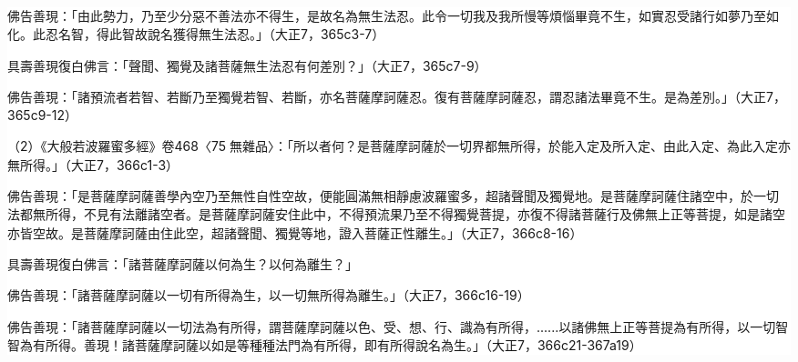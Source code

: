 [^27]: 〔法〕－【宋】【元】【明】【宮】。（大正25，676d，n.3）

[^28]: 《大般若波羅蜜多經》卷467〈75 無雜品〉：

佛告善現：「由此勢力，乃至少分惡不善法亦不得生，是故名為無生法忍。此令一切我及我所慢等煩惱畢竟不生，如實忍受諸行如夢乃至如化。此忍名智，得此智故說名獲得無生法忍。」（大正7，365c3-7）

[^29]: 《大般若波羅蜜多經》卷467〈75 無雜品〉：

具壽善現復白佛言：「聲聞、獨覺及諸菩薩無生法忍有何差別？」（大正7，365c7-9）

[^30]: 《大般若波羅蜜多經》卷467〈75 無雜品〉：

佛告善現：「諸預流者若智、若斷乃至獨覺若智、若斷，亦名菩薩摩訶薩忍。復有菩薩摩訶薩忍，謂忍諸法畢竟不生。是為差別。」（大正7，365c9-12）

[^31]: 〔如〕－【宋】【元】【明】【宮】。（大正25，676d，n.4）

[^32]: 及空＝乃至【石】。（大正25，676d，n.5）

[^33]: 教＝故【宮】。（大正25，676d，n.6）

[^34]: 《大般若波羅蜜多經》卷468〈75
無雜品〉：「是菩薩摩訶薩發起勇猛身精進故，引發殊勝迅疾神通，能往十方殑伽沙等諸佛世界，親近如來、應、正等覺，以無量種上妙供具供養恭敬、尊重讚歎，於諸佛所種諸善根，利益安樂諸有情類，亦能嚴淨種種佛土。是菩薩摩訶薩由身精進成熟有情，隨其所宜以三乘法方便安立各令究竟。如是，善現！諸菩薩摩訶薩行深般若波羅蜜多，由身精進能速圓滿無相精進波羅蜜多。」（大正7，366a10-19）

[^35]: 解脫＝背捨【石】。（大正25，676d，n.7）

[^36]: 是＋（中）【宋】【元】【明】【宮】【聖】。（大正25，676d，n.8）

[^37]: 世界＝國土【石】。（大正25，676d，n.9）

[^38]: 《大般若波羅蜜多經》卷468〈75
無雜品〉：「是菩薩摩訶薩發起勇猛心精進故，引發諸聖無漏道支所攝聖道圓滿精進波羅蜜多，於中具能攝諸善法，謂四念住乃至八聖道支，......若如來十力乃至十八佛不共法，若無忘失法、恒住捨性，若一切智、道相智、一切相智。是菩薩摩訶薩由心精進，諸相隨好皆得圓滿，放大光明照無邊界。由心精進極圓滿故，便能永斷一切煩惱習氣相續，證得無上正等菩提，轉妙法輪具三十二相，令三千界六種變動。其中有情蒙光照觸、覩斯變動、聞正法音，隨其所應，於三乘道得不退轉各得究竟。」（大正7，366a19-b7）

[^39]: 〔入〕－【宋】【元】【明】【宮】【聖】。（大正25，676d，n.10）

[^40]: 相＋（三昧）【石】。（大正25，676d，n.11）

[^41]: （1）《放光般若經》卷17〈77
無有相品〉：「何以故？不見其形故，亦不見三昧、亦不見三昧相，亦無所見故。」（大正8，124c26-27）

（2）《大般若波羅蜜多經》卷468〈75
無雜品〉：「所以者何？是菩薩摩訶薩於一切界都無所得，於能入定及所入定、由此入定、為此入定亦無所得。」（大正7，366c1-3）

[^42]: 《大般若波羅蜜多經》卷468〈75
無雜品〉：「是菩薩摩訶薩於一切法無所得故，速能圓滿無相靜慮波羅蜜多，由此靜慮波羅蜜多超諸聲聞及獨覺地。」（大正7，366c3-6）

[^43]: 蜜＋（菩薩）【石】。（大正25，676d，n.12）

[^44]: 提＋（是）【石】。（大正25，676d，n.13）

[^45]: 薩＋（摩訶薩）【石】。（大正25，676d，n.14）

[^46]: 《大般若波羅蜜多經》卷468〈75 無雜品〉：

佛告善現：「是菩薩摩訶薩善學內空乃至無性自性空故，便能圓滿無相靜慮波羅蜜多，超諸聲聞及獨覺地。是菩薩摩訶薩住諸空中，於一切法都無所得，不見有法離諸空者。是菩薩摩訶薩安住此中，不得預流果乃至不得獨覺菩提，亦復不得諸菩薩行及佛無上正等菩提，如是諸空亦皆空故。是菩薩摩訶薩由住此空，超諸聲聞、獨覺等地，證入菩薩正性離生。」（大正7，366c8-16）

[^47]: 《大般若波羅蜜多經》卷468〈75 無雜品〉：

具壽善現復白佛言：「諸菩薩摩訶薩以何為生？以何為離生？」

佛告善現：「諸菩薩摩訶薩以一切有所得為生，以一切無所得為離生。」（大正7，366c16-19）

[^48]: 《大般若波羅蜜多經》卷468〈75 無雜品〉：

佛告善現：「諸菩薩摩訶薩以一切法為有所得，謂菩薩摩訶薩以色、受、想、行、識為有所得，......以諸佛無上正等菩提為有所得，以一切智智為有所得。善現！諸菩薩摩訶薩以如是等種種法門為有所得，即有所得說名為生。」（大正7，366c21-367a19）

[^49]: （亦）＋不【宮】。（大正25，676d，n.15）

[^50]: 《大般若波羅蜜多經》卷468〈75
無雜品〉：「復次，善現！諸菩薩摩訶薩以一切法無行、無得、無說、無示為無所得。謂諸菩薩摩訶薩以色、受、想、行、識，無行、無得、無說、無示為無所得。所以者何？色自性乃至識自性皆不可行、得、說、示故。......諸菩薩摩訶薩以一切智智無行、無得、無說、無示為無所得。所以者何？一切智智自性皆不可行、得、說、示故。善現！諸菩薩摩訶薩以如是等種種法門無行、無得、無說、無示為無所得，即無所得說名離生。」（大正7，367a19-368a26）

[^51]: 《大般若波羅蜜多經》卷468〈75
無雜品〉：「諸菩薩摩訶薩證入正性離生位已，圓滿一切靜慮、解脫、等持、等至，尚不隨定勢力而生，況隨貪、瞋、癡等煩惱！若隨煩惱勢力而生，無有是處！是菩薩摩訶薩安住此中造作諸業，由業勢力流轉諸趣亦無是處！」（大正7，368a26-b1）

[^52]: 及如幻法＝亦不得【石】。（大正25，676d，n.16）

[^53]: 《大般若波羅蜜多經》卷468〈75
無雜品〉：「是菩薩摩訶薩雖住如幻諸行聚中，作諸有情如實饒益，而不得幻及諸有情。是菩薩摩訶薩於如是事無所得時，成熟有情、嚴淨佛土常無懈廢。」（大正7，368b1-5）

[^54]: 法＋（法）【石】。（大正25，676d，n.17）

[^55]: 《大般若波羅蜜多經》卷468〈75
無雜品〉：「如是，善現！諸菩薩摩訶薩行深般若波羅蜜多時，速能圓滿無相靜慮波羅蜜多。由此靜慮波羅蜜多速圓滿故，疾證無上正等菩提，轉妙法輪度有情眾，如是法輪名無所得。」（大正7，368b5-9）

[^56]: 夢＋（亦）【石】。（大正25，677d，n.1）

[^57]: 《大般若波羅蜜多經》卷468〈75
無雜品〉：「所以者何？以一切法無性為性，非成非實，無相無為，非實有性，與涅槃等。」（大正7，368b25-26）

[^58]: 法＝生以【聖】。（大正25，677d，n.2）

[^59]: 〔修〕－【宋】【宮】。（大正25，677d，n.3）

[^60]: 《大般若波羅蜜多經》卷468〈75
無雜品〉：「若一切法無性為性，廣說乃至與涅槃等，云何菩薩摩訶薩行深般若波羅蜜多時，於一切法起有性想、成想、實想、有相、有為、有實性想？若起此想，無有是處！所以者何？若一切法有少自性，有成有實，有相有為，有實性可得者，則所修行甚深般若波羅蜜多應非般若波羅蜜多。」（大正7，368b26-c4）


[^1]: 梨＝黎【明】。（大正25，675d，n.11）
[^2]: （1）《放光般若經》卷17〈77 有相品〉：
[^3]: 《大品經義疏》卷10：
[^4]: 如夢、如化等，參見《大智度論》卷6〈1
[^5]: 《大般若波羅蜜多經》卷467〈75 無雜品〉：
[^6]: 〔施者無相〕－【宋】【元】【明】【宮】。（大正25，675d，n.12）
[^7]: 《大般若波羅蜜多經》卷467〈75
[^8]: 相＋（三昧）【石】。（大正25，675d，n.13）
[^9]: 《大般若波羅蜜多經》卷467〈75
[^10]: 《大般若波羅蜜多經》卷467〈75
[^11]: 知＋（知）【聖】。（大正25，675d，n.14）
[^12]: 《大般若波羅蜜多經》卷467〈75
[^13]: 《彌沙塞部和醯五分律》卷15：
[^14]: 《大般若波羅蜜多經》卷467〈75
[^15]: 《大般若波羅蜜多經》卷467〈75
[^16]: 〔染〕－【聖】。（大正25，675d，n.15）
[^17]: 《大般若波羅蜜多經》卷467〈75
[^18]: 〔化〕－【宋】【元】【明】【宮】。（大正25，675d，n.16）
[^19]: 〔身〕－【宋】【元】【明】【宮】【聖】。（大正25，675d，n.17）
[^20]: 《大般若波羅蜜多經》卷467〈75
[^21]: 〔取〕－【宋】【元】【明】【宮】【聖】。（大正25，675d，n.18）
[^22]: 《大般若波羅蜜多經》卷467〈75
[^23]: 杖＝仗【宋】。（大正25，676d，n.1）
[^24]: 《大般若波羅蜜多經》卷467〈75 無雜品〉：
[^25]: 害＝割【宋】【元】【明】【宮】。（大正25，676d，n.2）
[^26]: 《大般若波羅蜜多經》卷467〈75 無雜品〉：
[^61]: 相＋（三昧）【石】。（大正25，677d，n.4）
[^62]: （不）＋見【元】【明】【石】。（大正25，677d，n.5）
[^63]: 《大般若波羅蜜多經》卷468〈75
[^64]: 〔無相〕－【聖】【石】。（大正25，677d，n.6）
[^65]: 〔於〕－【宋】【宮】。（大正25，677d，n.7）
[^66]: 〔是〕－【宋】【宮】。（大正25，677d，n.8）
[^67]: 定＝空【聖】。（大正25，677d，n.9）
[^68]: 《大般若波羅蜜多經》卷468〈75 無雜品〉：
[^69]: 《大般若波羅蜜多經》卷468〈75
[^70]: 〔故〕－【宮】【聖】。（大正25，677d，n.10）
[^71]: 《大般若波羅蜜多經》卷468〈75
[^72]: 《大般若波羅蜜多經》卷468〈75
[^73]: 〔【論】〕－【宋】【元】【明】【宮】【聖】。（大正25，677d，n.11）
[^74]: 今＝令【宋】【元】【明】【宮】。（大正25，677d，n.12）
[^75]: 夫＝人【宋】【元】【明】【宮】【聖】【石】。（大正25，677d，n.13）
[^76]: 住＝在【明】，〔住〕－【石】。（大正25，677d，n.14）
[^77]: 〔六〕－【宋】【元】【明】【宮】【聖】。（大正25，677d，n.15）
[^78]: 〔雲〕－【聖】。（大正25，677d，n.16）
[^79]: 〔一〕－【宋】【宮】。（大正25，677d，n.17）
[^80]: （1）數：1.計算，查點。5.數說，一件一件地說。8.分辨，詳察。（《漢語大詞典》（五），p.507）
[^81]: 尸＋（羅）【宋】【元】【明】【宮】【石】。（大正25，677d，n.18）
[^82]: 《摩訶般若波羅蜜經》卷23〈76
[^83]: 卷第八十九首【石】，（大智......八）十二字＝（釋四攝品第七十八之上）十字【明】，（大智度論釋第七十八品四攝品）十三字【宮】，（摩訶般若波羅蜜品第七十七四攝品八十九）十八字【石】。（大正25，677d，n.21）
[^84]: 《大般若波羅蜜多經》卷468〈76 眾德相品〉：
[^85]: 〔無〕－【宋】【宮】。（大正25，678d，n.1）
[^86]: 〔有〕－【宋】【元】【明】【宮】。（大正25，678d，n.2）
[^87]: （1）《放光般若經》卷18〈78
[^88]: 〔無邊〕－【宋】【元】【明】【宮】。（大正25，678d，n.5）
[^89]: 種種因緣＝因緣種種【宋】【元】【明】【宮】【聖】。（大正25，678d，n.6）
[^90]: 《大般若波羅蜜多經》卷469〈76 眾德相品〉：
[^91]: 《大般若波羅蜜多經》卷469〈76 眾德相品〉：
[^92]: 所＝而【宋】【元】【明】【宮】【石】。（大正25，678d，n.13）
[^93]: 無＋（分）【元】【明】【石】。（大正25，678d，n.15）
[^94]: 〔法〕－【宋】【元】【明】【宮】。（大正25，678d，n.16）
[^95]: 《大般若波羅蜜多經》卷469〈76
[^96]: （1）案：《大正藏》原作「匈」，今依《高麗藏》作「匃」（第14冊，1264c4）。
[^97]: 〔應〕－【宋】【元】【明】【宮】【聖】。（大正25，678d，n.18）
[^98]: （1）《放光般若經》卷18〈78 住二空品〉：
[^99]: 支節：1.四肢。2.指四肢關節。（《漢語大詞典》（四），p.1382）
[^100]: 《大般若波羅蜜多經》卷469〈76 眾德相品〉：
[^101]: 湯：1.沸水，熱水。（《漢語大詞典》（五），p.1459）
[^102]: 三事教化，即神足、他心、教誡三神變。參見《雜阿含經》卷8（197經）（大正2，50b14-c6）。
[^103]: 《大般若波羅蜜多經》卷469〈76
[^104]: 給使：1.服事，供人役使。2.供役使之人。（《漢語大詞典》（九），p.825）
[^105]: 養＝給【宋】【元】【明】【宮】【聖】。（大正25，679d，n.3）
[^106]: 《大般若波羅蜜多經》卷469〈76
[^107]: 〔者〕－【宋】【元】【明】【宮】。（大正25，679d，n.4）
[^108]: 《大般若波羅蜜多經》卷469〈76
[^109]: 〔為〕－【宋】【元】【明】【宮】。（大正25，679d，n.7）
[^110]: 〔取〕－【宋】【元】【明】【宮】【聖】。（大正25，679d，n.8）
[^111]: 頗（ㄆㄛ）梨：指狀如水晶的寶石。（《漢語大詞典》（十二），p.287）
[^112]: （1）珂貝＝呵珼【石】。（大正25，679d，n.9）
[^113]: 《大般若波羅蜜多經》卷469〈76
[^114]: 相＋（三昧）【石】。（大正25，679d，n.12）
[^115]: 後＝復【元】【明】。（大正25，679d，n.14）
[^116]: 敷演：1.陳述而加以發揮。（《漢語大詞典》（五），p.505）
[^117]: （1）《放光般若經》卷18〈78
[^118]: 〔無漏〕－【宋】。（大正25，679d，n.18）
[^119]: 《大般若波羅蜜多經》卷469〈76
[^120]: 《大般若波羅蜜多經》卷469〈76 眾德相品〉：
[^121]: 〔言菩......何〕三十一字－【聖】。（大正25，680d，n.1）
[^122]: 《大般若波羅蜜多經》卷469〈76 眾德相品〉：
[^123]: 參見《大智度論》卷19〈1 序品〉（大正25，197b19-205c21）。
[^124]: 參見《大智度論》卷19〈1 序品〉（大正25，198c10-202b22）、卷31〈1
[^125]: 循＝修【石】。（大正25，680d，n.3）
[^126]: 〔觀〕－【宋】【元】【明】【聖】。（大正25，680d，n.5）
[^127]: 所愛＝所受【宋】【元】【明】，＝愛【聖】。（大正25，680d，n.6）
[^128]: 《大般若波羅蜜多經》卷469〈76
[^129]: 參見《大智度論》卷19〈1 序品〉（大正25，202b22-c6）。
[^130]: 《大般若波羅蜜多經》卷469〈76
[^131]: 參見《大智度論》卷2〈1 序品〉（大正25，68a19-68b3）、卷5〈1
[^132]: 《大般若波羅蜜多經》卷469〈76
[^133]: 「五根、五力」，參見《大智度論》卷19〈1
[^134]: 參見《大智度論》卷19〈1 序品〉（大正25，205a2-29）。
[^135]: 〔息〕－【聖】【石】。（大正25，680d，n.7）
[^136]: 參見《大智度論》卷19〈1
[^137]: 參見《大智度論》卷20〈1 序品〉（大正25，206a8-208a1）。
[^138]: 相＋（三昧）【石】。（大正25，680d，n.8）
[^139]: 參見《大智度論》卷21〈1 序品〉（大正25，215a7-216a27）。
[^140]: 內＋（有）【元】【明】。（大正25，680d，n.9）
[^141]: 背捨＝解脫【宋】【聖】。（大正25，680d，n.10）
[^142]: 一切＝有【宋】【元】【明】【聖】。（大正25，680d，n.11）
[^143]: 參見《大智度論》卷21〈1 序品〉（大正25，216c24-217a1）。
[^144]: 法＋（相）【宋】。（大正25，680d，n.12）
[^145]: 參見《大智度論》卷24〈1 序品〉（大正25，235c22-241b15）、卷25〈1
[^146]: 〔知〕－【宋】【元】【明】。（大正25，680d，n.14）
[^147]: 〔法〕－【聖】【石】。（大正25，680d，n.15）
[^148]: 〔一切〕－【宋】【元】【明】。（大正25，680d，n.16）
[^149]: 參見《大智度論》卷25〈1 序品〉（大正25，241b24-245b9）、卷48〈19
[^150]: 〔佛〕－【宋】【元】【明】。（大正25，680d，n.17）
[^151]: 〔有〕－【宋】【元】【明】。（大正25，680d，n.18）
[^152]: 參見《大智度論》卷25〈1 序品〉（大正25，246a22-247b2）、卷74〈57
[^153]: 〔為〕－【宋】【元】【明】【聖】。（大正25，680d，n.19）
[^154]: 〔為〕－【宋】【元】【明】。（大正25，680d，n.20）
[^155]: 參見《大智度論》卷26〈1 序品〉（大正25，247b11-256b4）。
[^156]: 〔者〕－【石】。（大正25，680d，n.21）
[^157]: 想＝相【宋】【元】。（大正25，680d，n.22）
[^158]: 〔已〕－【宋】【元】【明】【聖】。（大正25，680d，n.23）
[^159]: 減＝咸【聖】。（大正25，680d，n.24）
[^160]: 參見《大智度論》卷4〈1 序品〉（大正25，90a22-91b21）、卷21〈1
[^161]: （1）奩（ㄌㄧㄢˊ）：1.古代盛梳妝用品的器具。《後漢書‧皇后紀‧光烈陰皇后》："視太后鏡奩中物，感動悲涕。"李賢
[^162]: 《大智度論》卷4〈1
[^163]: 趺（ㄈㄨ）：1.同" 跗 "。腳背。2.同" 跗
[^164]: 《大般若波羅蜜多經》卷469〈76
[^165]: （1）𨄔𨄔＝腨腨【元】【明】。（大正25，681d，n.2）
[^166]: 尼俱盧樹（nyagrodha）：banyan（印度）榕樹。
[^167]: 軟＋（而）【宋】【元】【明】。（大正25，681d，n.3）
[^168]: （1）蜹＝虻【石】。（大正25，681d，n.5）
[^169]: 頰（ㄐㄧㄚˊ）：1.臉的兩側從眼到下頜部分。（《漢語大詞典》（十二），p.311）
[^170]: （1）參見《大智度論》卷21〈1
[^171]: （1）《大智度論》卷4〈1
[^172]: 睫＝䀹【宋】，＝𥇒【元】【明】。（大正25，681d，n.6）
[^173]: （1）兜羅綿：1.棉。亦為草木花絮之總稱。（《漢語大詞典》（二），p.280）
[^174]: 肉＋（骨）【宋】【元】【明】【石】。（大正25，681d，n.7）
[^175]: 世界＝國土【石】。（大正25，681d，n.8）
[^176]: 〔則〕－【宋】【元】【明】【聖】。（大正25，681d，n.9）
[^177]: 《大般若波羅蜜多經》卷470〈76
[^178]: 眾＋（生）【元】【明】。（大正25，681d，n.11）
[^179]: 《大般若波羅蜜多經》卷470〈76
[^180]: 上來已＝上已來【宋】【聖】【石】，＝從上已來【元】【明】。（大正25，681d，n.12）
[^181]: 〔品〕－【元】【明】。（大正25，681d，n.13）
[^182]: 《正觀》（6），p.212：《大智度論》卷86（大正25，665a23-b4）、卷87（大正25，674b12-18）、卷40（大正25，356a）。
[^183]: 中＝法【宋】【元】【明】【聖】。（大正25，681d，n.14）
[^184]: 悲＝愁【宋】【元】【明】【聖】。（大正25，681d，n.15）
[^185]: 〔貪〕－【宋】【元】【明】。（大正25，681d，n.16）
[^186]: 次復＝復次【宋】【元】【明】。（大正25，681d，n.17）
[^187]: 問＝門【聖】。（大正25，681d，n.18）
[^188]: 〔門〕－【宋】【元】【明】。（大正25，682d，n.1）
[^189]: （1）參見Lamotte（1944, p.264,
[^190]: （是）＋三【石】。（大正25，682d，n.2）
[^191]: 倍＝位【聖】。（大正25，682d，n.3）
[^192]: 〔見〕－【宋】【元】【明】。（大正25，682d，n.4）
[^193]: 大赦：對全國已判罪犯普遍赦免或減刑。（《漢語大詞典》（二）p.1368）
[^194]: 及：1.追上，趕上。2
[^195]: 〔說〕－【宋】【元】【明】。（大正25，682d，n.5）
[^196]: 參見《維摩詰所說經》卷下〈11
[^197]: 〔慈〕－【聖】。（大正25，682d，n.6）
[^198]: （1）參見《妙法蓮華經》卷6〈23
[^199]: 緣＋（果報）【宋】【元】【明】。（大正25，682d，n.8）
[^200]: 有＝又【宋】【元】【明】。（大正25，682d，n.12）
[^201]: 《正觀》（6），p.212：《大智度論》卷4（大正25，91a20-b5）。又參見《大智度論》卷2（大正25，70b19-29）、卷25（大正25，244c-245a）。
[^202]: 故＝果【宋】【元】【明】。（大正25，683d，n.1）
[^203]: 〔為〕－【聖】。（大正25，683d，n.3）
[^204]: （1）〔法身大〕－【聖】。（大正25，683d，n.4）
[^205]: 「四念處」等三十七道品，參見《大智度論》卷19〈1
[^206]: 〔則〕－【宋】【元】【明】。（大正25，683d，n.6）
[^207]: 〔非處〕－【聖】。（大正25，683d，n.7）
[^208]: 〔者〕－【宋】【元】【明】。（大正25，683d，n.8）
[^209]: 〔力〕－【宋】【元】【明】。（大正25，683d，n.9）
[^210]: 〔而〕－【宋】【元】【明】。（大正25，683d，n.10）
[^211]: 作＝行【石】。（大正25，683d，n.11）
[^212]: 欲＝故【宋】【元】【明】。（大正25，683d，n.12）
[^213]: 瘡＝創【聖】【石】。（大正25，683d，n.14）
[^214]: 尚可得道，舍利弗不知而不度。（印順法師，《大智度論筆記》［H027］p.421）
[^215]: 利鈍根＝根利鈍【宋】【元】【明】。（大正25，683d，n.18）
[^216]: 七種道，即上所言「三惡道并人、天、阿修羅、涅槃道」。
[^217]: 《正觀》（6），p.212：《大智度論》卷29（大正25，274b26-c4）。
[^218]: 現＋（相）【宋】【元】【明】。（大正25，684d，n.2）
[^219]: 又＝入【明】。（大正25，684d，n.3）
[^220]: 爪＝抓【宋】【宮】，＝瓜【明】，＝扴【石】。（大正25，684d，n.4）
[^221]: 案：「彌帝\[肄-聿+(入/米)\]力利」，或作「彌帝隸尸利」。參見印順法師，《大智度論》（標點本），p.3320校勘：原「力」乃「尸」字之誤。
[^222]: 腫＝朣【明】。（大正25，684d，n.5）
[^223]: 〔好〕－【宋】【元】【明】【宮】【聖】【石】。（大正25，684d，n.7）
[^224]: 密＝蜜【宋】【元】【明】【宮】。（大正25，684d，n.9）
[^225]: （1）參見《大寶積經》卷10〈3
[^226]: \[骨\*專\]＝膊【宋】【元】【明】【宮】。（大正25，684d，n.10）
[^227]: 三十二相之「肩圓好」（No.21）。
[^228]: （1）三十二相之「頂髻肉成」（No.32）。
[^229]: 髀（ㄅㄧˋ）：1.大腿骨。2.指股部，大腿。（《漢語大詞典》（十二），p.408）
[^230]: （1）三十二相之「足下二輪相」（No.2）。
[^231]: 三十二相之「手足指長勝於餘人」（No.3），八十隨好之「指長纖圓」（No.14）。
[^232]: 八十隨好之「鼻直高好」（No.2）。
[^233]: 三十二相之「舌大、軟、薄，能覆面至耳髮際」（No.27）。
[^234]: 〔相〕－【宋】【元】【明】【宮】。（大正25，684d，n.13）
[^235]: 好＋（釋第七六品訖第七十七品上）【聖】。（大正25，684d，n.14）